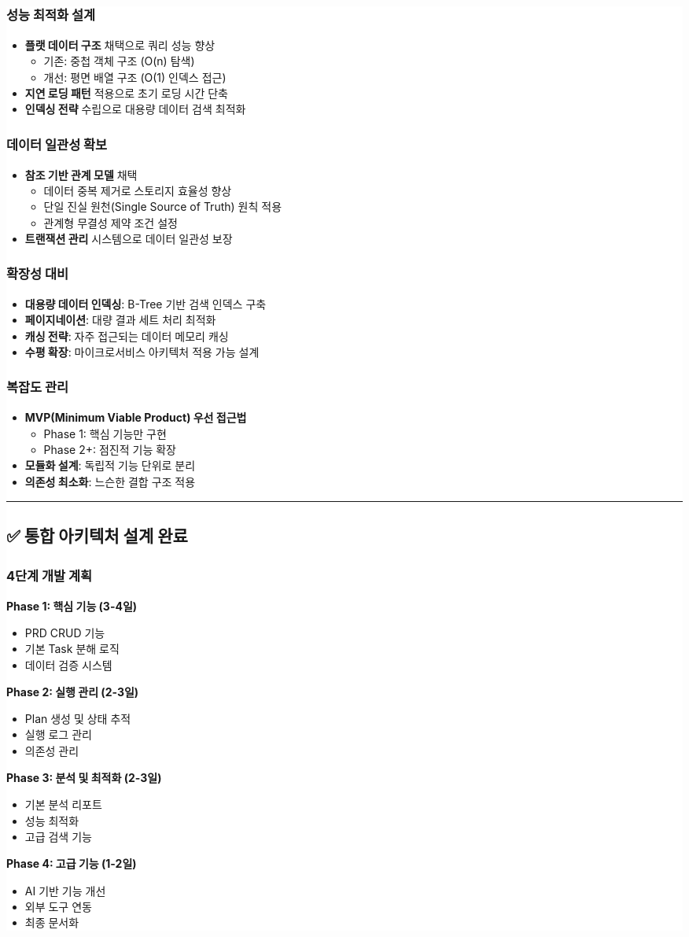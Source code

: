 ### 성능 최적화 설계
- **플랫 데이터 구조** 채택으로 쿼리 성능 향상
  - 기존: 중첩 객체 구조 (O(n) 탐색)
  - 개선: 평면 배열 구조 (O(1) 인덱스 접근)
- **지연 로딩 패턴** 적용으로 초기 로딩 시간 단축
- **인덱싱 전략** 수립으로 대용량 데이터 검색 최적화

### 데이터 일관성 확보
- **참조 기반 관계 모델** 채택
  - 데이터 중복 제거로 스토리지 효율성 향상
  - 단일 진실 원천(Single Source of Truth) 원칙 적용
  - 관계형 무결성 제약 조건 설정
- **트랜잭션 관리** 시스템으로 데이터 일관성 보장

### 확장성 대비
- **대용량 데이터 인덱싱**: B-Tree 기반 검색 인덱스 구축
- **페이지네이션**: 대량 결과 세트 처리 최적화
- **캐싱 전략**: 자주 접근되는 데이터 메모리 캐싱
- **수평 확장**: 마이크로서비스 아키텍처 적용 가능 설계

### 복잡도 관리
- **MVP(Minimum Viable Product) 우선 접근법**
  - Phase 1: 핵심 기능만 구현
  - Phase 2+: 점진적 기능 확장
- **모듈화 설계**: 독립적 기능 단위로 분리
- **의존성 최소화**: 느슨한 결합 구조 적용

---

## ✅ 통합 아키텍처 설계 완료

### 4단계 개발 계획
**Phase 1: 핵심 기능 (3-4일)**
- PRD CRUD 기능
- 기본 Task 분해 로직
- 데이터 검증 시스템

**Phase 2: 실행 관리 (2-3일)**
- Plan 생성 및 상태 추적
- 실행 로그 관리
- 의존성 관리

**Phase 3: 분석 및 최적화 (2-3일)**
- 기본 분석 리포트
- 성능 최적화
- 고급 검색 기능

**Phase 4: 고급 기능 (1-2일)**
- AI 기반 기능 개선
- 외부 도구 연동
- 최종 문서화
